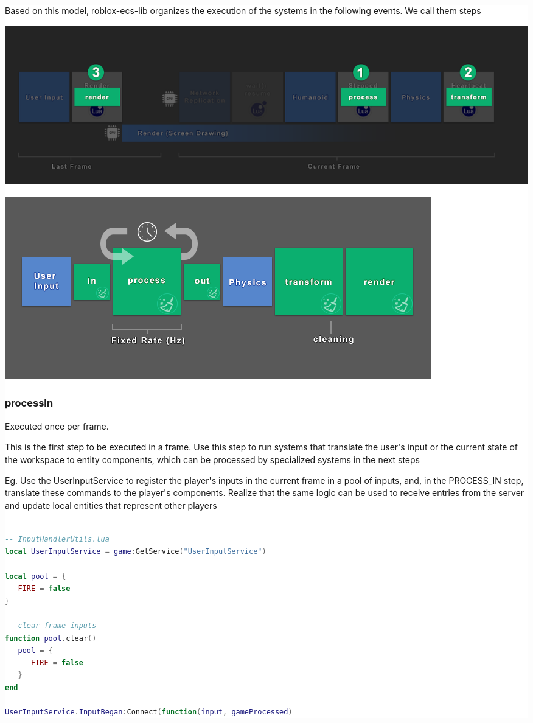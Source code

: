 Based on this model, roblox-ecs-lib organizes the execution of the systems in the following events. We call them steps

![](docs/pipeline_ecs_resume.png)

![](docs/pipeline_ecs_steps.png)

### processIn
Executed once per frame.

This is the first step to be executed in a frame. Use this step to run systems that translate the user's input or the current state of the workspace to entity components, which can be processed by specialized systems in the next steps

Eg. Use the UserInputService to register the player's inputs in the current frame in a pool of inputs, and, in the PROCESS_IN step, translate these commands to the player's components. Realize that the same logic can be used to receive entries from the server and update local entities that represent other players

```lua

-- InputHandlerUtils.lua
local UserInputService = game:GetService("UserInputService")

local pool = {
   FIRE = false
}

-- clear frame inputs
function pool.clear()
   pool = {
      FIRE = false
   }
end

UserInputService.InputBegan:Connect(function(input, gameProcessed)
```